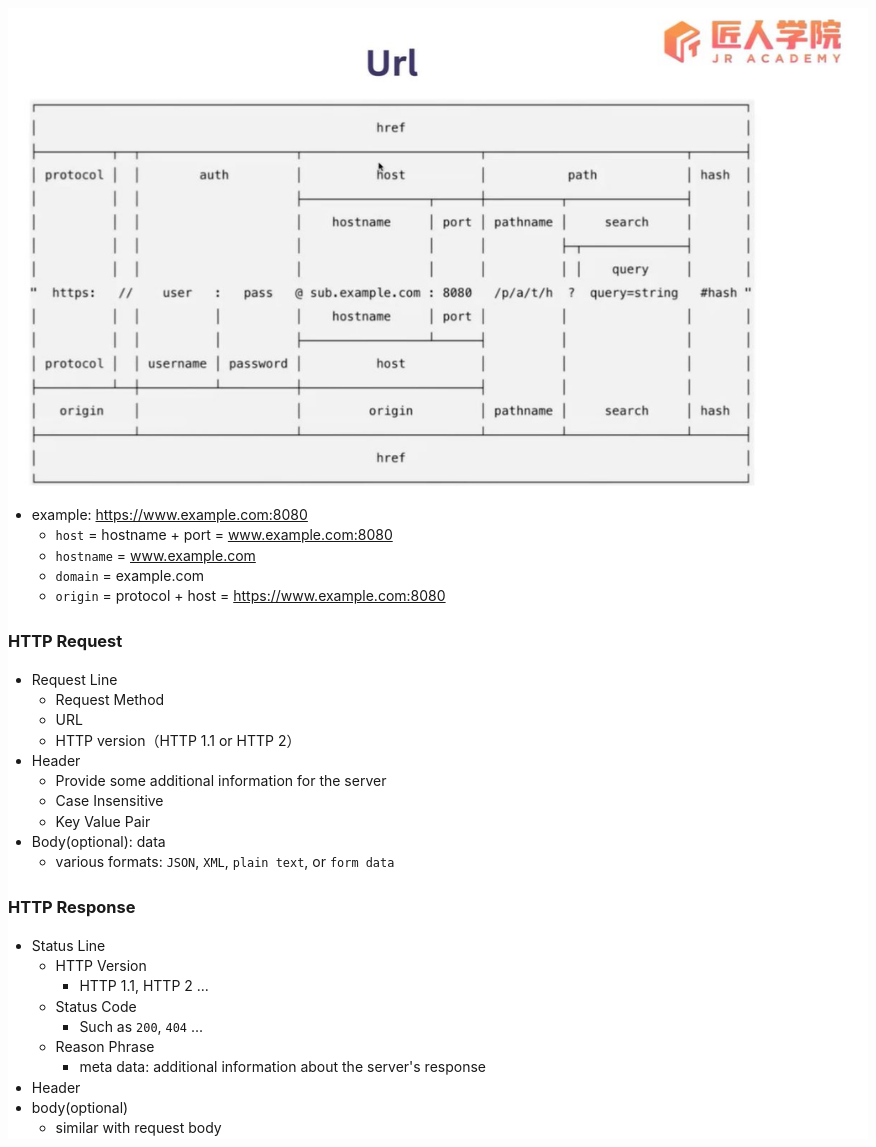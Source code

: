 ![node_api_url](./assets/images/node_api_url.jpg)
- example: https://www.example.com:8080
  - `host` = hostname + port = www.example.com:8080
  - `hostname` = www.example.com
  - `domain` = example.com
  - `origin` = protocol + host = https://www.example.com:8080

### HTTP Request
- Request Line 
  - Request Method
  - URL
  - HTTP version（HTTP 1.1 or HTTP 2）
- Header
  - Provide some additional information for the server
  - Case Insensitive
  - Key Value Pair
- Body(optional): data
  - various formats: `JSON`, `XML`, `plain text`, or `form data`
### HTTP Response
- Status Line 
  - HTTP Version
    - HTTP 1.1, HTTP 2 ...
  - Status Code
    - Such as `200`, `404` ...
  - Reason Phrase
    - meta data: additional information about the server's response
- Header
- body(optional)
  - similar with request body
